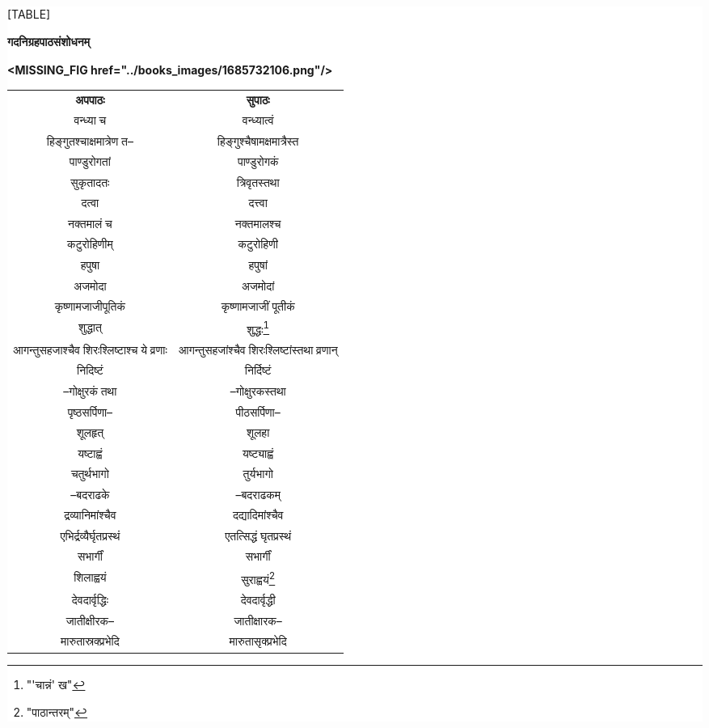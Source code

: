 [TABLE]

**गदनिग्रहपाठसंशोधनम्**

**<MISSING_FIG href="../books_images/1685732106.png"/>**

|                                           |                                             |
|:-----------------------------------------:|:-------------------------------------------:|
|                **अपपाठः**                 |                 **सुपाठः**                  |
|                 वन्ध्या च                 |                 वन्ध्यात्वं                 |
|         हिङ्गुतश्चाक्षमात्रेण त–          |          हिङ्गुश्चैषामक्षमात्रैस्त          |
|               पाण्डुरोगतां                |                 पाण्डुरोगकं                 |
|                 सुकृतादतः                 |                त्रिवृतस्तथा                 |
|                   दत्वा                   |                   दत्त्वा                   |
|                नक्तमालं च                 |                 नक्तमालश्च                  |
|                कटुरोहिणीम्                |                  कटुरोहिणी                  |
|                   हपुषा                   |                   हपुषां                    |
|                  अजमोदा                   |                   अजमोदां                   |
|             कृष्णामजाजीपूतिकं             |             कृष्णामजाजीं पूतीकं             |
|                 शुद्धात्                  |          शुद्धः[^2]           |
| आगन्तुसहजाश्चैव शिरःश्लिष्टाश्च ये व्रणाः | आगन्तुसहजांश्चैव शिरःश्लिष्टांस्तथा व्रणान् |
|                 निदिष्टं                  |                 निर्दिष्टं                  |
|              –गोक्षुरकं तथा               |               –गोक्षुरकस्तथा                |
|               पृष्ठसर्पिणा–               |                 पीठसर्पिणा–                 |
|                  शूलहृत्                  |                    शूलहा                    |
|                 यष्टाह्वं                 |                 यष्ट्याह्वं                 |
|                चतुर्थभागो                 |                  तुर्यभागो                  |
|                 –बदराढके                  |                  –बदराढकम्                  |
|             द्रव्यानिमांश्चैव             |               दद्यादिमांश्चैव               |
|         एभिर्द्रव्यैर्घृतप्रस्थं          |            एतत्सिद्धं घृतप्रस्थं            |
|                 सभार्गीं                  |                  सभार्गीं                   |
|                 शिलाह्वयं                 |         सुराह्वयं[^3]         |
|              देवदार्वृद्धिः               |                देवदार्वृद्धी                |
|                जातीक्षीरक–                |                 जातीक्षारक–                 |
|            मारुतास्रक्प्रभेदि             |              मारुतासृक्प्रभेदि              |


[^1]: "१. रायकवालब्राह्मणानां वसतिः सांप्रत गुर्जरदेश एवोपलभ्यते।"
[^2]: "'चान्नं' ख"
[^3]: "पाठान्तरम्"
[^4]: "गर्भमिति कल्कमित्यर्थः"